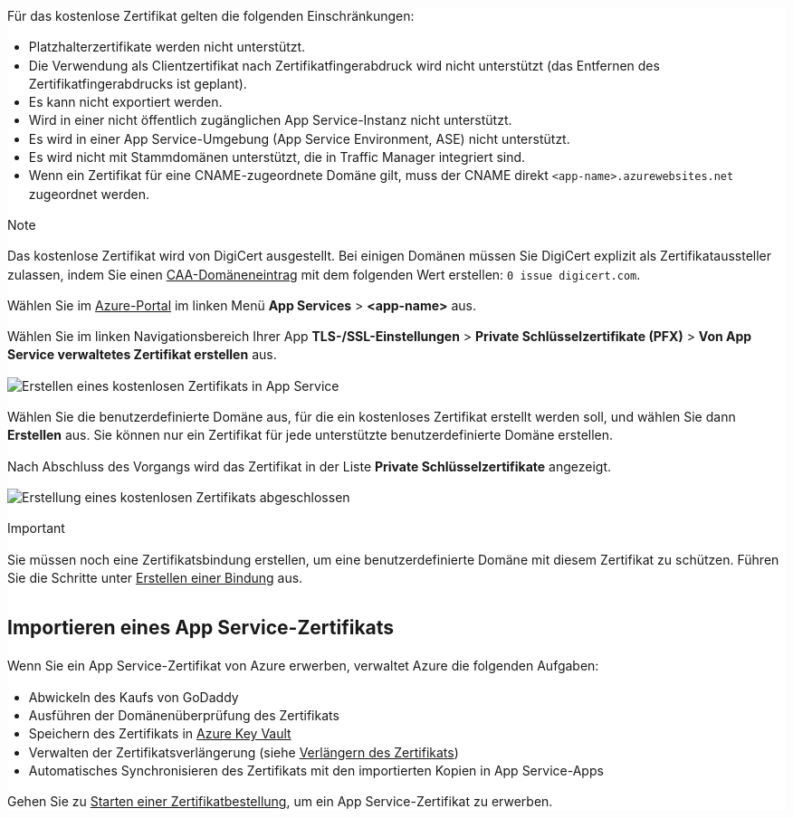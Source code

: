 Für das kostenlose Zertifikat gelten die folgenden Einschränkungen:

- Platzhalterzertifikate werden nicht unterstützt.
- Die Verwendung als Clientzertifikat nach Zertifikatfingerabdruck wird nicht unterstützt (das Entfernen des Zertifikatfingerabdrucks ist geplant).
- Es kann nicht exportiert werden.
- Wird in einer nicht öffentlich zugänglichen App Service-Instanz nicht unterstützt.
- Es wird in einer App Service-Umgebung (App Service Environment, ASE) nicht unterstützt.
- Es wird nicht mit Stammdomänen unterstützt, die in Traffic Manager integriert sind.
- Wenn ein Zertifikat für eine CNAME-zugeordnete Domäne gilt, muss der CNAME direkt `<app-name>.azurewebsites.net` zugeordnet werden.

> [!NOTE]
> Das kostenlose Zertifikat wird von DigiCert ausgestellt. Bei einigen Domänen müssen Sie DigiCert explizit als Zertifikataussteller zulassen, indem Sie einen [CAA-Domäneneintrag](https://wikipedia.org/wiki/DNS_Certification_Authority_Authorization) mit dem folgenden Wert erstellen: `0 issue digicert.com`.
> 

Wählen Sie im <a href="https://portal.azure.com" target="_blank">Azure-Portal</a> im linken Menü **App Services** >  **\<app-name>** aus.

Wählen Sie im linken Navigationsbereich Ihrer App **TLS-/SSL-Einstellungen** > **Private Schlüsselzertifikate (PFX)**  > **Von App Service verwaltetes Zertifikat erstellen** aus.

![Erstellen eines kostenlosen Zertifikats in App Service](./media/configure-ssl-certificate/create-free-cert.png)

Wählen Sie die benutzerdefinierte Domäne aus, für die ein kostenloses Zertifikat erstellt werden soll, und wählen Sie dann **Erstellen** aus. Sie können nur ein Zertifikat für jede unterstützte benutzerdefinierte Domäne erstellen.

Nach Abschluss des Vorgangs wird das Zertifikat in der Liste **Private Schlüsselzertifikate** angezeigt.

![Erstellung eines kostenlosen Zertifikats abgeschlossen](./media/configure-ssl-certificate/create-free-cert-finished.png)

> [!IMPORTANT] 
> Sie müssen noch eine Zertifikatsbindung erstellen, um eine benutzerdefinierte Domäne mit diesem Zertifikat zu schützen. Führen Sie die Schritte unter [Erstellen einer Bindung](configure-ssl-bindings.md#create-binding) aus.
>

## <a name="import-an-app-service-certificate"></a>Importieren eines App Service-Zertifikats

Wenn Sie ein App Service-Zertifikat von Azure erwerben, verwaltet Azure die folgenden Aufgaben:

- Abwickeln des Kaufs von GoDaddy
- Ausführen der Domänenüberprüfung des Zertifikats
- Speichern des Zertifikats in [Azure Key Vault](../key-vault/general/overview.md)
- Verwalten der Zertifikatsverlängerung (siehe [Verlängern des Zertifikats](#renew-an-app-service-certificate))
- Automatisches Synchronisieren des Zertifikats mit den importierten Kopien in App Service-Apps

Gehen Sie zu [Starten einer Zertifikatbestellung](#start-certificate-order), um ein App Service-Zertifikat zu erwerben.

